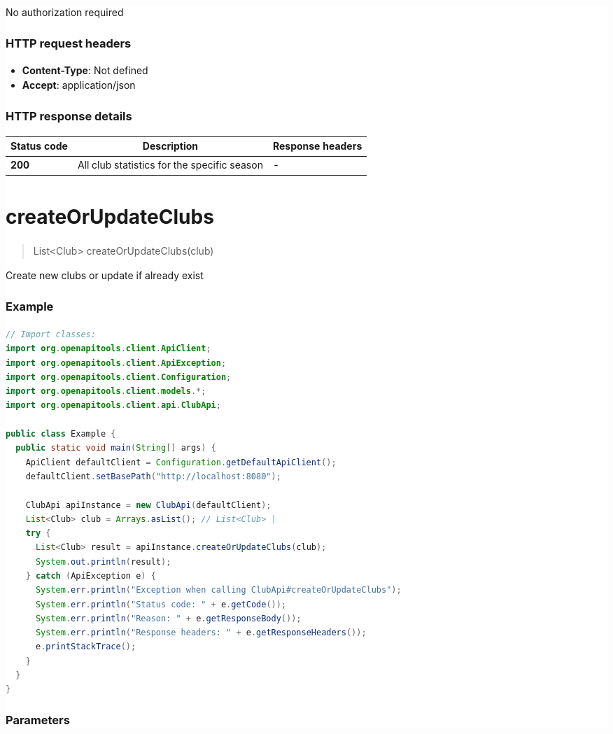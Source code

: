 No authorization required

### HTTP request headers

 - **Content-Type**: Not defined
 - **Accept**: application/json

### HTTP response details
| Status code | Description | Response headers |
|-------------|-------------|------------------|
| **200** | All club statistics for the specific season |  -  |

<a id="createOrUpdateClubs"></a>
# **createOrUpdateClubs**
> List&lt;Club&gt; createOrUpdateClubs(club)

Create new clubs or update if already exist

### Example
```java
// Import classes:
import org.openapitools.client.ApiClient;
import org.openapitools.client.ApiException;
import org.openapitools.client.Configuration;
import org.openapitools.client.models.*;
import org.openapitools.client.api.ClubApi;

public class Example {
  public static void main(String[] args) {
    ApiClient defaultClient = Configuration.getDefaultApiClient();
    defaultClient.setBasePath("http://localhost:8080");

    ClubApi apiInstance = new ClubApi(defaultClient);
    List<Club> club = Arrays.asList(); // List<Club> | 
    try {
      List<Club> result = apiInstance.createOrUpdateClubs(club);
      System.out.println(result);
    } catch (ApiException e) {
      System.err.println("Exception when calling ClubApi#createOrUpdateClubs");
      System.err.println("Status code: " + e.getCode());
      System.err.println("Reason: " + e.getResponseBody());
      System.err.println("Response headers: " + e.getResponseHeaders());
      e.printStackTrace();
    }
  }
}
```

### Parameters
